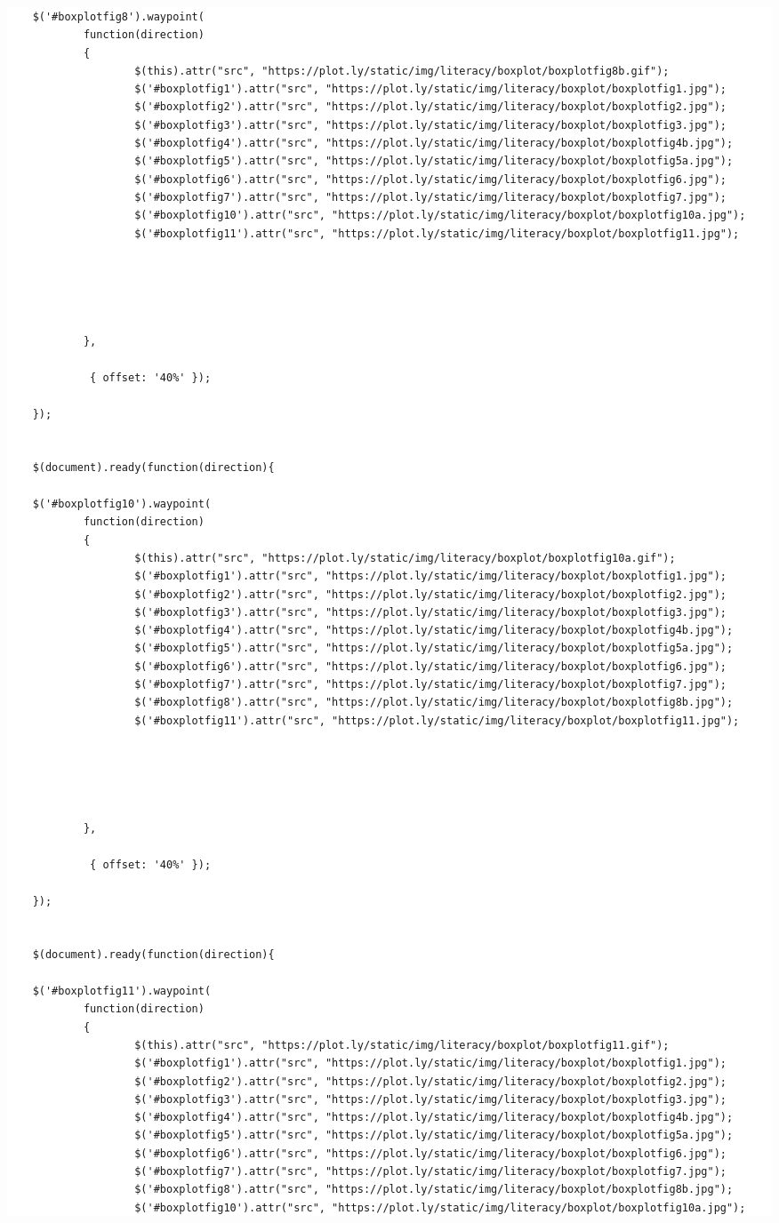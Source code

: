         $('#boxplotfig8').waypoint(
                function(direction)
                {
                        $(this).attr("src", "https://plot.ly/static/img/literacy/boxplot/boxplotfig8b.gif");
                        $('#boxplotfig1').attr("src", "https://plot.ly/static/img/literacy/boxplot/boxplotfig1.jpg");
                        $('#boxplotfig2').attr("src", "https://plot.ly/static/img/literacy/boxplot/boxplotfig2.jpg");
                        $('#boxplotfig3').attr("src", "https://plot.ly/static/img/literacy/boxplot/boxplotfig3.jpg");
                        $('#boxplotfig4').attr("src", "https://plot.ly/static/img/literacy/boxplot/boxplotfig4b.jpg");
                        $('#boxplotfig5').attr("src", "https://plot.ly/static/img/literacy/boxplot/boxplotfig5a.jpg");
                        $('#boxplotfig6').attr("src", "https://plot.ly/static/img/literacy/boxplot/boxplotfig6.jpg");
                        $('#boxplotfig7').attr("src", "https://plot.ly/static/img/literacy/boxplot/boxplotfig7.jpg");
                        $('#boxplotfig10').attr("src", "https://plot.ly/static/img/literacy/boxplot/boxplotfig10a.jpg");
                        $('#boxplotfig11').attr("src", "https://plot.ly/static/img/literacy/boxplot/boxplotfig11.jpg");





                },

                 { offset: '40%' });

        });


        $(document).ready(function(direction){

        $('#boxplotfig10').waypoint(
                function(direction)
                {
                        $(this).attr("src", "https://plot.ly/static/img/literacy/boxplot/boxplotfig10a.gif");
                        $('#boxplotfig1').attr("src", "https://plot.ly/static/img/literacy/boxplot/boxplotfig1.jpg");
                        $('#boxplotfig2').attr("src", "https://plot.ly/static/img/literacy/boxplot/boxplotfig2.jpg");
                        $('#boxplotfig3').attr("src", "https://plot.ly/static/img/literacy/boxplot/boxplotfig3.jpg");
                        $('#boxplotfig4').attr("src", "https://plot.ly/static/img/literacy/boxplot/boxplotfig4b.jpg");
                        $('#boxplotfig5').attr("src", "https://plot.ly/static/img/literacy/boxplot/boxplotfig5a.jpg");
                        $('#boxplotfig6').attr("src", "https://plot.ly/static/img/literacy/boxplot/boxplotfig6.jpg");
                        $('#boxplotfig7').attr("src", "https://plot.ly/static/img/literacy/boxplot/boxplotfig7.jpg");
                        $('#boxplotfig8').attr("src", "https://plot.ly/static/img/literacy/boxplot/boxplotfig8b.jpg");
                        $('#boxplotfig11').attr("src", "https://plot.ly/static/img/literacy/boxplot/boxplotfig11.jpg");





                },

                 { offset: '40%' });

        });


        $(document).ready(function(direction){

        $('#boxplotfig11').waypoint(
                function(direction)
                {
                        $(this).attr("src", "https://plot.ly/static/img/literacy/boxplot/boxplotfig11.gif");
                        $('#boxplotfig1').attr("src", "https://plot.ly/static/img/literacy/boxplot/boxplotfig1.jpg");
                        $('#boxplotfig2').attr("src", "https://plot.ly/static/img/literacy/boxplot/boxplotfig2.jpg");
                        $('#boxplotfig3').attr("src", "https://plot.ly/static/img/literacy/boxplot/boxplotfig3.jpg");
                        $('#boxplotfig4').attr("src", "https://plot.ly/static/img/literacy/boxplot/boxplotfig4b.jpg");
                        $('#boxplotfig5').attr("src", "https://plot.ly/static/img/literacy/boxplot/boxplotfig5a.jpg");
                        $('#boxplotfig6').attr("src", "https://plot.ly/static/img/literacy/boxplot/boxplotfig6.jpg");
                        $('#boxplotfig7').attr("src", "https://plot.ly/static/img/literacy/boxplot/boxplotfig7.jpg");
                        $('#boxplotfig8').attr("src", "https://plot.ly/static/img/literacy/boxplot/boxplotfig8b.jpg");
                        $('#boxplotfig10').attr("src", "https://plot.ly/static/img/literacy/boxplot/boxplotfig10a.jpg");
